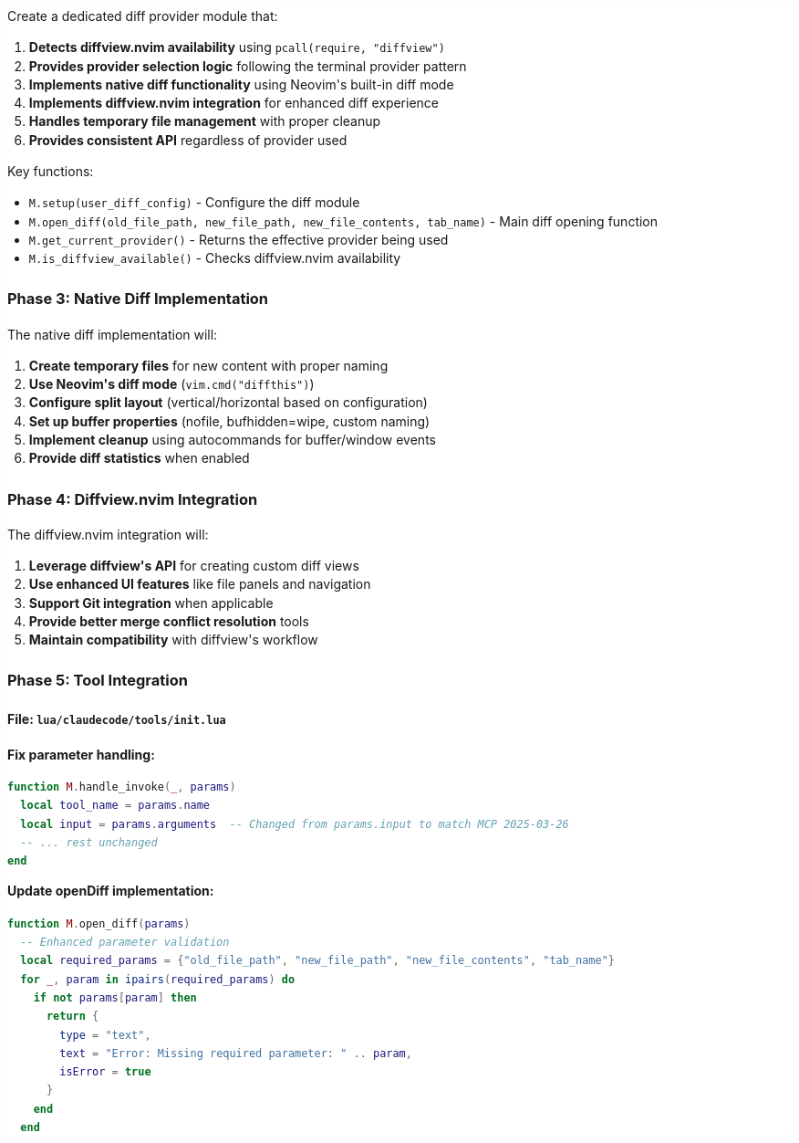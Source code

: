 Create a dedicated diff provider module that:

1. **Detects diffview.nvim availability** using `pcall(require, "diffview")`
2. **Provides provider selection logic** following the terminal provider pattern
3. **Implements native diff functionality** using Neovim's built-in diff mode
4. **Implements diffview.nvim integration** for enhanced diff experience
5. **Handles temporary file management** with proper cleanup
6. **Provides consistent API** regardless of provider used

Key functions:

- `M.setup(user_diff_config)` - Configure the diff module
- `M.open_diff(old_file_path, new_file_path, new_file_contents, tab_name)` - Main diff opening function
- `M.get_current_provider()` - Returns the effective provider being used
- `M.is_diffview_available()` - Checks diffview.nvim availability

### Phase 3: Native Diff Implementation

The native diff implementation will:

1. **Create temporary files** for new content with proper naming
2. **Use Neovim's diff mode** (`vim.cmd("diffthis")`)
3. **Configure split layout** (vertical/horizontal based on configuration)
4. **Set up buffer properties** (nofile, bufhidden=wipe, custom naming)
5. **Implement cleanup** using autocommands for buffer/window events
6. **Provide diff statistics** when enabled

### Phase 4: Diffview.nvim Integration

The diffview.nvim integration will:

1. **Leverage diffview's API** for creating custom diff views
2. **Use enhanced UI features** like file panels and navigation
3. **Support Git integration** when applicable
4. **Provide better merge conflict resolution** tools
5. **Maintain compatibility** with diffview's workflow

### Phase 5: Tool Integration

#### File: `lua/claudecode/tools/init.lua`

**Fix parameter handling:**

```lua
function M.handle_invoke(_, params)
  local tool_name = params.name
  local input = params.arguments  -- Changed from params.input to match MCP 2025-03-26
  -- ... rest unchanged
end
```

**Update openDiff implementation:**

```lua
function M.open_diff(params)
  -- Enhanced parameter validation
  local required_params = {"old_file_path", "new_file_path", "new_file_contents", "tab_name"}
  for _, param in ipairs(required_params) do
    if not params[param] then
      return {
        type = "text",
        text = "Error: Missing required parameter: " .. param,
        isError = true
      }
    end
  end

```